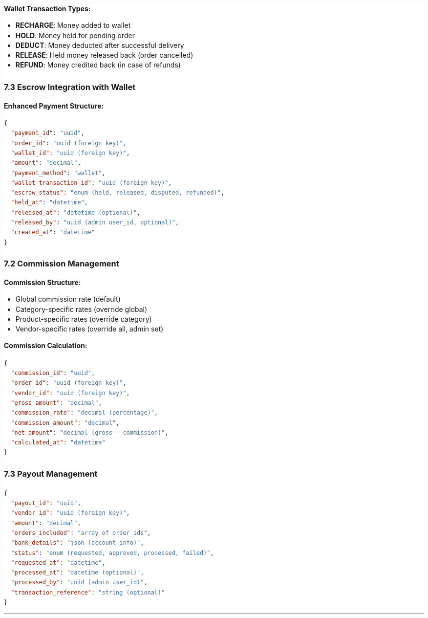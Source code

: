 **Wallet Transaction Types:**
- **RECHARGE**: Money added to wallet
- **HOLD**: Money held for pending order
- **DEDUCT**: Money deducted after successful delivery
- **RELEASE**: Held money released back (order cancelled)
- **REFUND**: Money credited back (in case of refunds)

### 7.3 Escrow Integration with Wallet
**Enhanced Payment Structure:**
```json
{
  "payment_id": "uuid",
  "order_id": "uuid (foreign key)",
  "wallet_id": "uuid (foreign key)",
  "amount": "decimal",
  "payment_method": "wallet",
  "wallet_transaction_id": "uuid (foreign key)",
  "escrow_status": "enum (held, released, disputed, refunded)",
  "held_at": "datetime",
  "released_at": "datetime (optional)",
  "released_by": "uuid (admin user_id, optional)",
  "created_at": "datetime"
}
```

### 7.2 Commission Management
**Commission Structure:**
- Global commission rate (default)
- Category-specific rates (override global)
- Product-specific rates (override category)
- Vendor-specific rates (override all, admin set)

**Commission Calculation:**
```json
{
  "commission_id": "uuid",
  "order_id": "uuid (foreign key)",
  "vendor_id": "uuid (foreign key)",
  "gross_amount": "decimal",
  "commission_rate": "decimal (percentage)",
  "commission_amount": "decimal",
  "net_amount": "decimal (gross - commission)",
  "calculated_at": "datetime"
}
```

### 7.3 Payout Management
```json
{
  "payout_id": "uuid",
  "vendor_id": "uuid (foreign key)",
  "amount": "decimal",
  "orders_included": "array of order_ids",
  "bank_details": "json (account info)",
  "status": "enum (requested, approved, processed, failed)",
  "requested_at": "datetime",
  "processed_at": "datetime (optional)",
  "processed_by": "uuid (admin user_id)",
  "transaction_reference": "string (optional)"
}
```

---